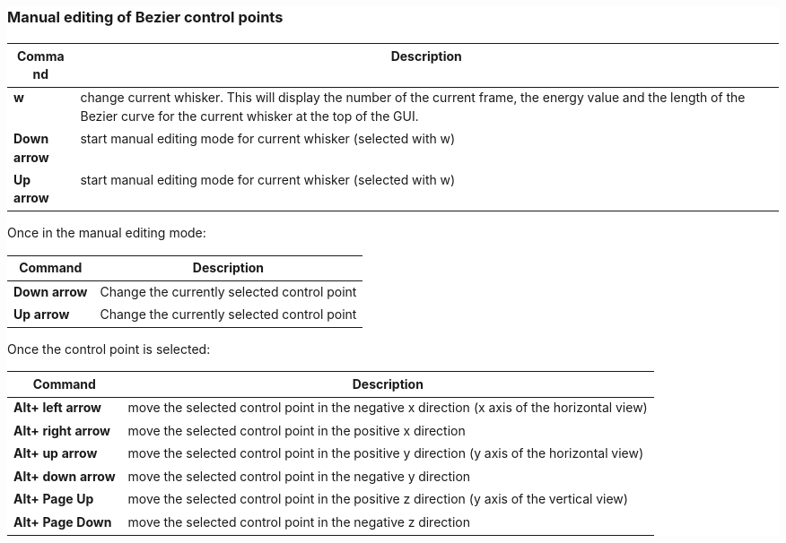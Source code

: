 ### Manual editing of Bezier control points
 | Command | Description |
| --- | --- |
|	**w** | change current whisker. This will display the number of the current frame, the energy value and the length of the Bezier curve for the current whisker at the top of the GUI. |
|	**Down arrow** | start manual editing mode for current whisker (selected with w) |
|	**Up arrow** | start manual editing mode for current whisker (selected with w) |

Once in the manual editing mode:

| Command | Description |
| --- | --- |
|	**Down arrow** | Change the currently selected control point |
|	**Up arrow** | Change the currently selected control point |

Once the control point is selected:

| Command | Description |
| --- | --- |
|	**Alt+ left arrow** | move the selected control point in the negative x direction (x axis of the horizontal view) |
|	**Alt+ right arrow** | move the selected control point in the positive x direction |
|	**Alt+ up arrow** | move the selected control point in the positive y direction (y axis of the horizontal view) |
|	**Alt+ down arrow** | move the selected control point in the negative y direction |
|	**Alt+ Page Up** | move the selected control point in the positive z direction (y axis of the vertical view) |
|	**Alt+ Page Down** | move the selected control point in the negative z direction |
